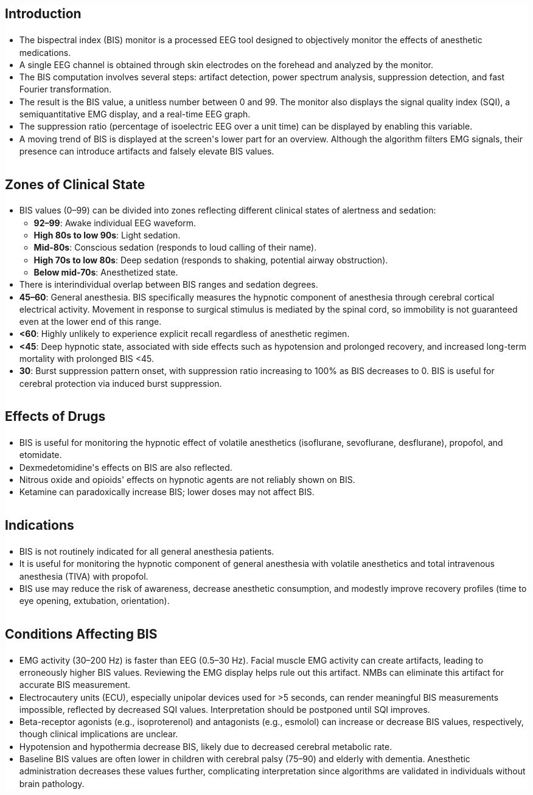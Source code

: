 ## Introduction
- The bispectral index (BIS) monitor is a processed EEG tool designed to objectively monitor the effects of anesthetic medications.
- A single EEG channel is obtained through skin electrodes on the forehead and analyzed by the monitor.
- The BIS computation involves several steps: artifact detection, power spectrum analysis, suppression detection, and fast Fourier transformation.
- The result is the BIS value, a unitless number between 0 and 99. The monitor also displays the signal quality index (SQI), a semiquantitative EMG display, and a real-time EEG graph.
- The suppression ratio (percentage of isoelectric EEG over a unit time) can be displayed by enabling this variable.
- A moving trend of BIS is displayed at the screen's lower part for an overview. Although the algorithm filters EMG signals, their presence can introduce artifacts and falsely elevate BIS values.

## Zones of Clinical State
- BIS values (0–99) can be divided into zones reflecting different clinical states of alertness and sedation:
  - **92–99**: Awake individual EEG waveform.
  - **High 80s to low 90s**: Light sedation.
  - **Mid-80s**: Conscious sedation (responds to loud calling of their name).
  - **High 70s to low 80s**: Deep sedation (responds to shaking, potential airway obstruction).
  - **Below mid-70s**: Anesthetized state.
- There is interindividual overlap between BIS ranges and sedation degrees.
- **45–60**: General anesthesia. BIS specifically measures the hypnotic component of anesthesia through cerebral cortical electrical activity. Movement in response to surgical stimulus is mediated by the spinal cord, so immobility is not guaranteed even at the lower end of this range.
- **<60**: Highly unlikely to experience explicit recall regardless of anesthetic regimen.
- **<45**: Deep hypnotic state, associated with side effects such as hypotension and prolonged recovery, and increased long-term mortality with prolonged BIS <45.
- **30**: Burst suppression pattern onset, with suppression ratio increasing to 100% as BIS decreases to 0. BIS is useful for cerebral protection via induced burst suppression.

## Effects of Drugs
- BIS is useful for monitoring the hypnotic effect of volatile anesthetics (isoflurane, sevoflurane, desflurane), propofol, and etomidate.
- Dexmedetomidine's effects on BIS are also reflected.
- Nitrous oxide and opioids' effects on hypnotic agents are not reliably shown on BIS.
- Ketamine can paradoxically increase BIS; lower doses may not affect BIS.

## Indications
- BIS is not routinely indicated for all general anesthesia patients.
- It is useful for monitoring the hypnotic component of general anesthesia with volatile anesthetics and total intravenous anesthesia (TIVA) with propofol.
- BIS use may reduce the risk of awareness, decrease anesthetic consumption, and modestly improve recovery profiles (time to eye opening, extubation, orientation).

## Conditions Affecting BIS
- EMG activity (30–200 Hz) is faster than EEG (0.5–30 Hz). Facial muscle EMG activity can create artifacts, leading to erroneously higher BIS values. Reviewing the EMG display helps rule out this artifact. NMBs can eliminate this artifact for accurate BIS measurement.
- Electrocautery units (ECU), especially unipolar devices used for >5 seconds, can render meaningful BIS measurements impossible, reflected by decreased SQI values. Interpretation should be postponed until SQI improves.
- Beta-receptor agonists (e.g., isoproterenol) and antagonists (e.g., esmolol) can increase or decrease BIS values, respectively, though clinical implications are unclear.
- Hypotension and hypothermia decrease BIS, likely due to decreased cerebral metabolic rate.
- Baseline BIS values are often lower in children with cerebral palsy (75–90) and elderly with dementia. Anesthetic administration decreases these values further, complicating interpretation since algorithms are validated in individuals without brain pathology.